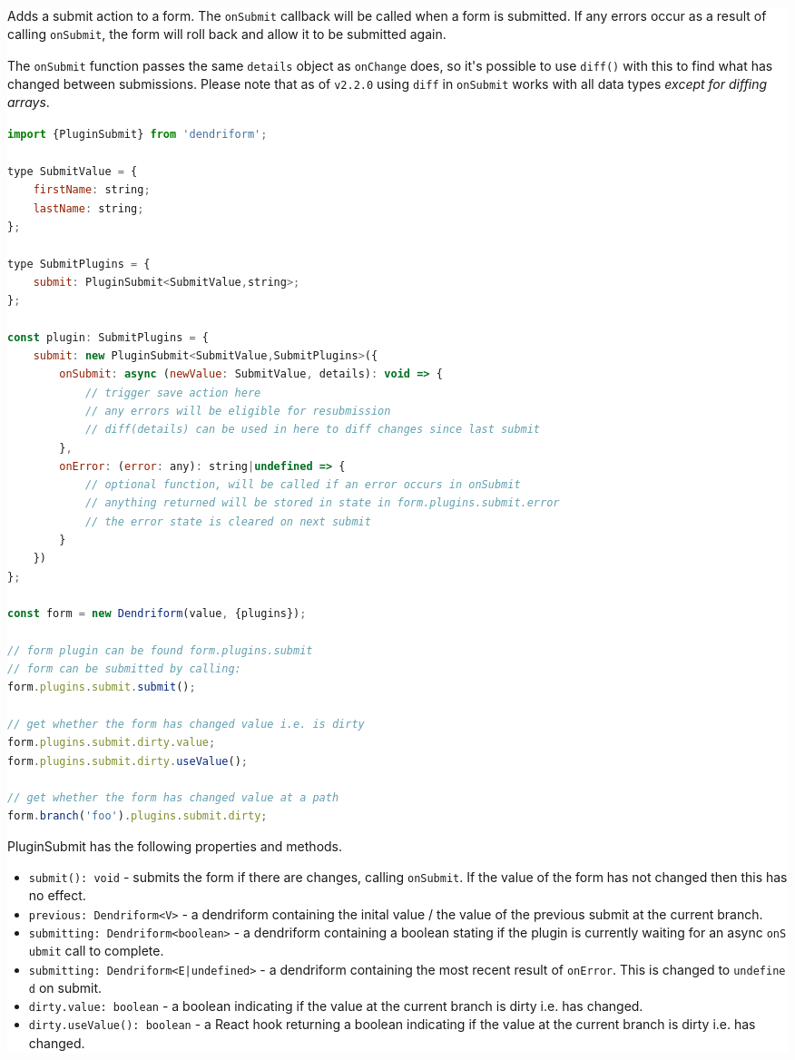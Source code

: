 Adds a submit action to a form. The `onSubmit` callback will be called when a form is submitted. If any errors occur as a result of calling `onSubmit`, the form will roll back and allow it to be submitted again.

The `onSubmit` function passes the same `details` object as `onChange` does, so it's possible to use `diff()` with this to find what has changed between submissions. Please note that as of `v2.2.0` using `diff` in `onSubmit` works with all data types *except for diffing arrays*.

```js
import {PluginSubmit} from 'dendriform';

type SubmitValue = {
    firstName: string;
    lastName: string;
};

type SubmitPlugins = {
    submit: PluginSubmit<SubmitValue,string>;
};

const plugin: SubmitPlugins = {
    submit: new PluginSubmit<SubmitValue,SubmitPlugins>({
        onSubmit: async (newValue: SubmitValue, details): void => {
            // trigger save action here
            // any errors will be eligible for resubmission
            // diff(details) can be used in here to diff changes since last submit
        },
        onError: (error: any): string|undefined => {
            // optional function, will be called if an error occurs in onSubmit
            // anything returned will be stored in state in form.plugins.submit.error
            // the error state is cleared on next submit
        }
    })
};

const form = new Dendriform(value, {plugins});

// form plugin can be found form.plugins.submit
// form can be submitted by calling:
form.plugins.submit.submit();

// get whether the form has changed value i.e. is dirty
form.plugins.submit.dirty.value;
form.plugins.submit.dirty.useValue();

// get whether the form has changed value at a path
form.branch('foo').plugins.submit.dirty;
```

PluginSubmit has the following properties and methods.

- `submit(): void` - submits the form if there are changes, calling `onSubmit`. If the value of the form has not changed then this has no effect.
- `previous: Dendriform<V>` - a dendriform containing the inital value / the value of the previous submit at the current branch.
- `submitting: Dendriform<boolean>` - a dendriform containing a boolean stating if the plugin is currently waiting for an async `onSubmit` call to complete.
- `submitting: Dendriform<E|undefined>` - a dendriform containing the most recent result of `onError`. This is changed to `undefined` on submit.
- `dirty.value: boolean` - a boolean indicating if the value at the current branch is dirty i.e. has changed.
- `dirty.useValue(): boolean` - a React hook returning a boolean indicating if the value at the current branch is dirty i.e. has changed.
